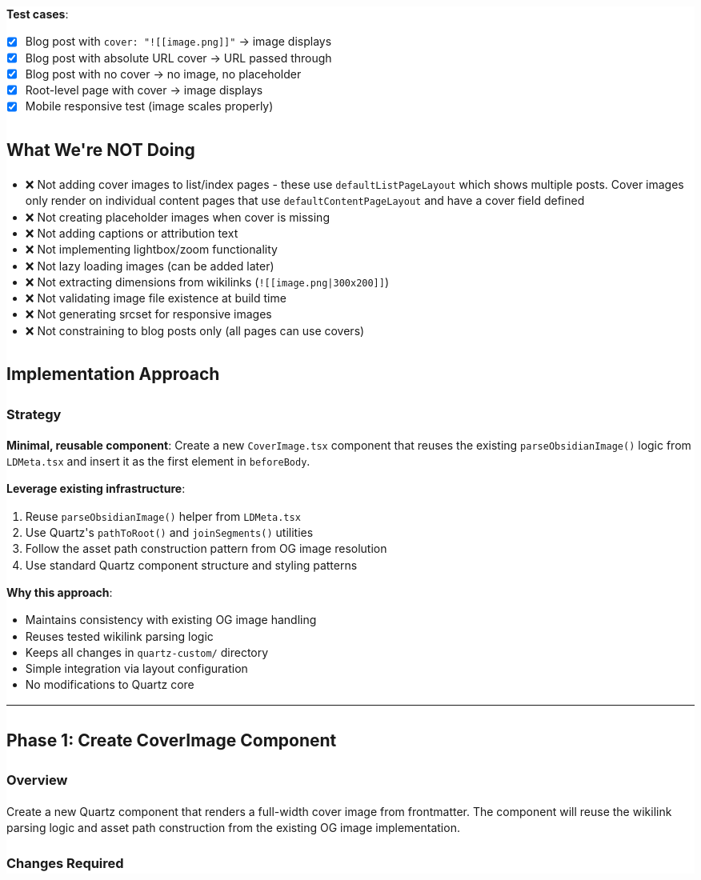 **Test cases**:
- [x] Blog post with `cover: "![[image.png]]"` → image displays
- [x] Blog post with absolute URL cover → URL passed through
- [x] Blog post with no cover → no image, no placeholder
- [x] Root-level page with cover → image displays
- [x] Mobile responsive test (image scales properly)

## What We're NOT Doing

- ❌ Not adding cover images to list/index pages - these use `defaultListPageLayout` which shows multiple posts. Cover images only render on individual content pages that use `defaultContentPageLayout` and have a cover field defined
- ❌ Not creating placeholder images when cover is missing
- ❌ Not adding captions or attribution text
- ❌ Not implementing lightbox/zoom functionality
- ❌ Not lazy loading images (can be added later)
- ❌ Not extracting dimensions from wikilinks (`![[image.png|300x200]]`)
- ❌ Not validating image file existence at build time
- ❌ Not generating srcset for responsive images
- ❌ Not constraining to blog posts only (all pages can use covers)

## Implementation Approach

### Strategy

**Minimal, reusable component**: Create a new `CoverImage.tsx` component that reuses the existing `parseObsidianImage()` logic from `LDMeta.tsx` and insert it as the first element in `beforeBody`.

**Leverage existing infrastructure**:
1. Reuse `parseObsidianImage()` helper from `LDMeta.tsx`
2. Use Quartz's `pathToRoot()` and `joinSegments()` utilities
3. Follow the asset path construction pattern from OG image resolution
4. Use standard Quartz component structure and styling patterns

**Why this approach**:
- Maintains consistency with existing OG image handling
- Reuses tested wikilink parsing logic
- Keeps all changes in `quartz-custom/` directory
- Simple integration via layout configuration
- No modifications to Quartz core

---

## Phase 1: Create CoverImage Component

### Overview

Create a new Quartz component that renders a full-width cover image from frontmatter. The component will reuse the wikilink parsing logic and asset path construction from the existing OG image implementation.

### Changes Required
